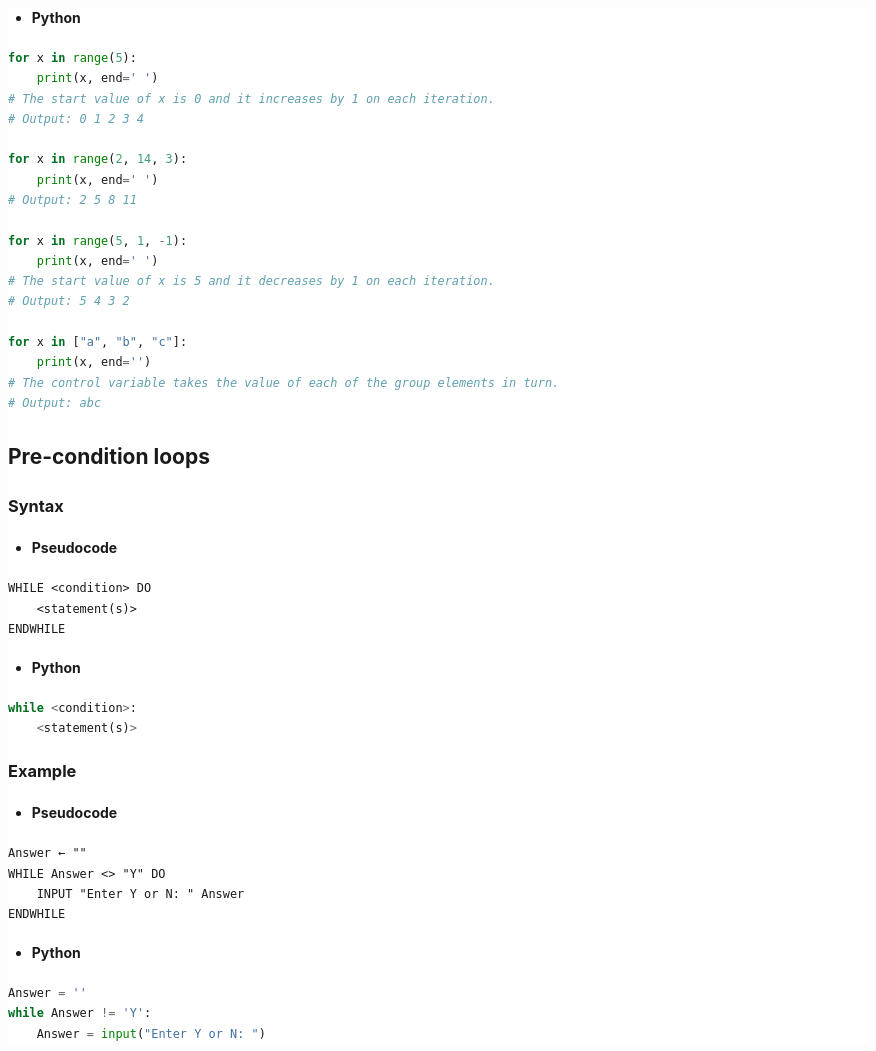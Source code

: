 - #### Python

```python
for x in range(5):
	print(x, end=' ')
# The start value of x is 0 and it increases by 1 on each iteration. 
# Output: 0 1 2 3 4

for x in range(2, 14, 3):
	print(x, end=' ')
# Output: 2 5 8 11

for x in range(5, 1, -1):
	print(x, end=' ')
# The start value of x is 5 and it decreases by 1 on each iteration.
# Output: 5 4 3 2

for x in ["a", "b", "c"]:
	print(x, end='')
# The control variable takes the value of each of the group elements in turn.
# Output: abc
```


## Pre-condition loops

### Syntax

- #### Pseudocode

```
WHILE <condition> DO
	<statement(s)>
ENDWHILE
```

- #### Python

```python
while <condition>:
	<statement(s)>
```

### Example

- #### Pseudocode

```
Answer ← ""
WHILE Answer <> "Y" DO
	INPUT "Enter Y or N: " Answer
ENDWHILE
```

- #### Python

```python
Answer = ''
while Answer != 'Y':
	Answer = input("Enter Y or N: ")
```

